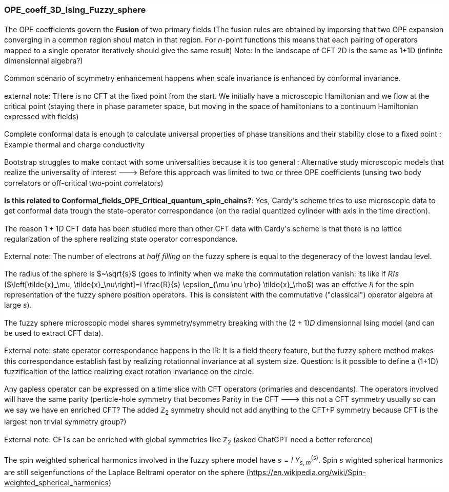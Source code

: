 ### OPE_coeff_3D_Ising_Fuzzy_sphere

The OPE coefficients govern the **Fusion** of two primary fields (The fusion rules are obtained by imporsing that two OPE expansion converging in a common region shoul match in that region. For $n$-point functions this means that each pairing of operators mapped to a single operator iteratively should give the same result)
Note: In the landscape of CFT 2D is the same as 1+1D (infinite dimensionnal algebra?)

Common scenario of scymmetry enhancement happens when scale invariance is enhanced by conformal invariance.

external note: THere is no CFT at the fixed point from the start. We initially have a microscopic Hamiltonian and we flow at the critical point (staying there in phase parameter space, but moving in the space of hamiltonians to a continuum Hamiltonian expressed with fields)

Complete conformal data is enough to calculate universal properties of phase transitions and their stability close to a fixed point : Example thermal and charge conductivity

Bootstrap struggles to make contact with some universalities because it is too general : Alternative study microscopic models that realize the universality of interest ---> Before this approach was limited to two or three OPE coefficients (unsing two body correlators or off-critical two-point correlators)

**Is this related to Conformal_fields_OPE_Critical_quantum_spin_chains?**: Yes, Cardy's scheme tries to use microscopic data to get conformal data trough the state-operator correspondance (on the radial quantized cylinder with axis in the time direction). 

The reason $1+1D$ CFT data has been studied more than other CFT data with Cardy's scheme is that there is no lattice regularization of the sphere realizing state operator correspondance. 

External note: The number of electrons at *half filling* on the fuzzy sphere is equal to the degeneracy of the lowest landau level. 

The radius of the sphere is $~\sqrt{s}$ (goes to infinity when we make the commutation relation vanish: its like if $R/s$ ($\left[\tilde{x}_\mu, \tilde{x}_\nu\right]=i \frac{R}{s} \epsilon_{\mu \nu \rho} \tilde{x}_\rho$) was an effctive $\hbar$ for the spin representation of the fuzzy sphere position operators. This is consistent with the commutative ("classical") operator algebra at large $s$). 

The fuzzy sphere microscopic model shares symmetry/symmetry breaking with the $(2+1)D$ dimensionnal Ising model (and can be used to extract CFT data). 

External note: state operator correspondance happens in the IR: It is a field theory feature, but the fuzzy sphere method makes this correspondance establish fast by realizing rotationnal invariance at all system size. Question: Is it possible to define a (1+1D) fuzzificaltion of the lattice realizing exact rotation invariance on the circle.  

Any gapless operator can be expressed on a time slice with CFT operators (primaries and descendants). The operators involved will have the same parity (perticle-hole symmetry that becomes Parity in the CFT ---> this not a CFT symmetry usually so can we say we have en enriched CFT? The added $\mathbb{Z}_2$ symmetry should not add anything to the CFT+P symmetry because CFT is the largest non trivial symmetry group?) 

External note: CFTs can be enriched with global symmetries like $\mathbb{Z}_2$ (asked ChatGPT need a better reference)

The spin weighted spherical harmonics involved in the fuzzy sphere model have $s = l$ $Y_{s, m}^{(s)}$. Spin $s$ wighted spherical harmonics are still seigenfunctions of the Laplace Beltrami operator on the sphere (https://en.wikipedia.org/wiki/Spin-weighted_spherical_harmonics)
